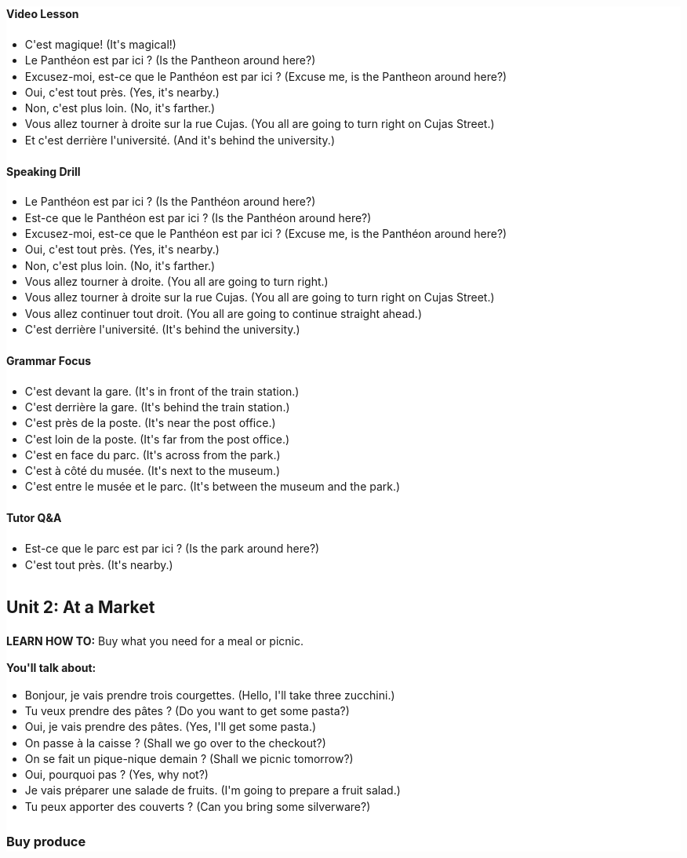#### **Video Lesson**

* C'est magique! (It's magical!)  
* Le Panthéon est par ici ? (Is the Pantheon around here?)  
* Excusez-moi, est-ce que le Panthéon est par ici ? (Excuse me, is the Pantheon around here?)  
* Oui, c'est tout près. (Yes, it's nearby.)  
* Non, c'est plus loin. (No, it's farther.)  
* Vous allez tourner à droite sur la rue Cujas. (You all are going to turn right on Cujas Street.)  
* Et c'est derrière l'université. (And it's behind the university.)

#### **Speaking Drill**

* Le Panthéon est par ici ? (Is the Panthéon around here?)  
* Est-ce que le Panthéon est par ici ? (Is the Panthéon around here?)  
* Excusez-moi, est-ce que le Panthéon est par ici ? (Excuse me, is the Panthéon around here?)  
* Oui, c'est tout près. (Yes, it's nearby.)  
* Non, c'est plus loin. (No, it's farther.)  
* Vous allez tourner à droite. (You all are going to turn right.)  
* Vous allez tourner à droite sur la rue Cujas. (You all are going to turn right on Cujas Street.)  
* Vous allez continuer tout droit. (You all are going to continue straight ahead.)  
* C'est derrière l'université. (It's behind the university.)

#### **Grammar Focus**

* C'est devant la gare. (It's in front of the train station.)  
* C'est derrière la gare. (It's behind the train station.)  
* C'est près de la poste. (It's near the post office.)  
* C'est loin de la poste. (It's far from the post office.)  
* C'est en face du parc. (It's across from the park.)  
* C'est à côté du musée. (It's next to the museum.)  
* C'est entre le musée et le parc. (It's between the museum and the park.)

#### **Tutor Q&A**

* Est-ce que le parc est par ici ? (Is the park around here?)  
* C'est tout près. (It's nearby.)

## **Unit 2: At a Market**

**LEARN HOW TO:** Buy what you need for a meal or picnic.

**You'll talk about:**

* Bonjour, je vais prendre trois courgettes. (Hello, I'll take three zucchini.)  
* Tu veux prendre des pâtes ? (Do you want to get some pasta?)  
* Oui, je vais prendre des pâtes. (Yes, I'll get some pasta.)  
* On passe à la caisse ? (Shall we go over to the checkout?)  
* On se fait un pique-nique demain ? (Shall we picnic tomorrow?)  
* Oui, pourquoi pas ? (Yes, why not?)  
* Je vais préparer une salade de fruits. (I'm going to prepare a fruit salad.)  
* Tu peux apporter des couverts ? (Can you bring some silverware?)

### **Buy produce**
